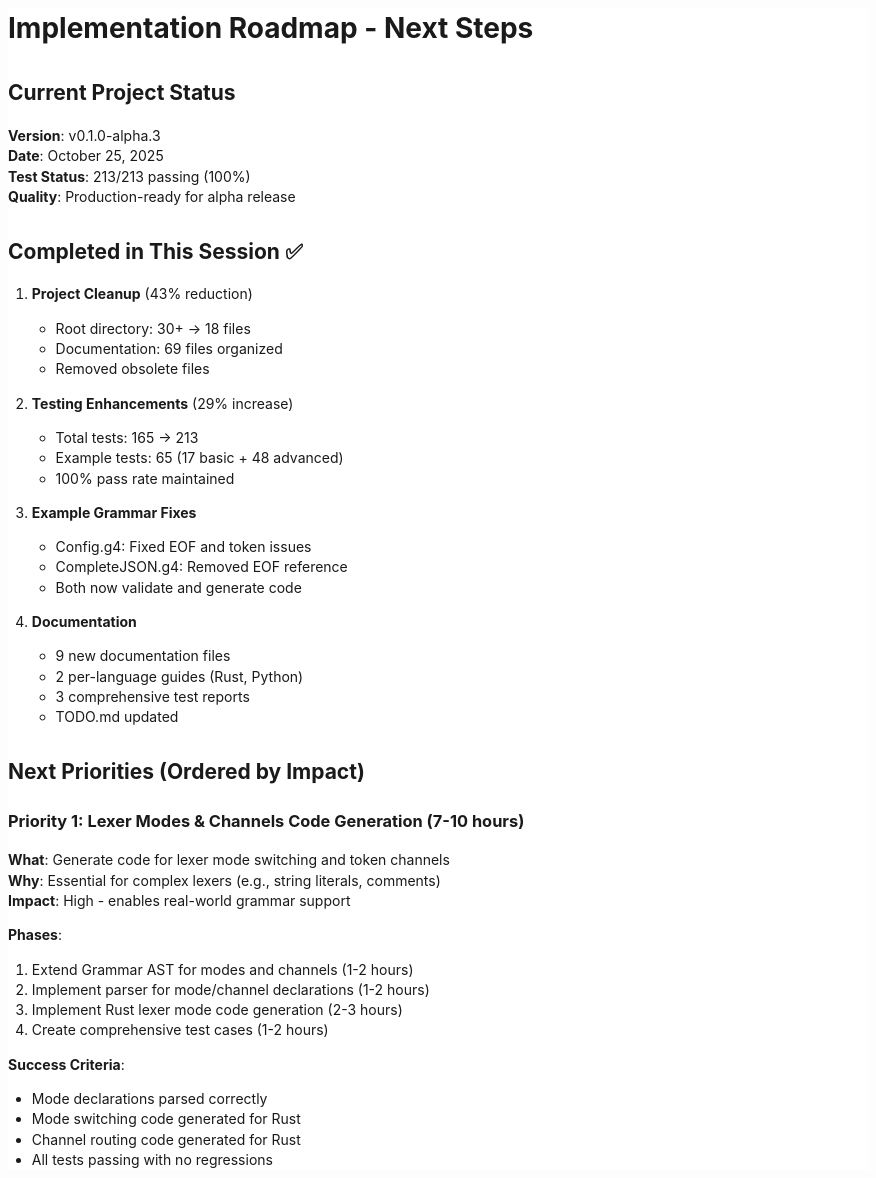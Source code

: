 # Implementation Roadmap - Next Steps

## Current Project Status

**Version**: v0.1.0-alpha.3  
**Date**: October 25, 2025  
**Test Status**: 213/213 passing (100%)  
**Quality**: Production-ready for alpha release

## Completed in This Session ✅

1. **Project Cleanup** (43% reduction)
   - Root directory: 30+ → 18 files
   - Documentation: 69 files organized
   - Removed obsolete files

2. **Testing Enhancements** (29% increase)
   - Total tests: 165 → 213
   - Example tests: 65 (17 basic + 48 advanced)
   - 100% pass rate maintained

3. **Example Grammar Fixes**
   - Config.g4: Fixed EOF and token issues
   - CompleteJSON.g4: Removed EOF reference
   - Both now validate and generate code

4. **Documentation**
   - 9 new documentation files
   - 2 per-language guides (Rust, Python)
   - 3 comprehensive test reports
   - TODO.md updated

## Next Priorities (Ordered by Impact)

### Priority 1: Lexer Modes & Channels Code Generation (7-10 hours)

**What**: Generate code for lexer mode switching and token channels  
**Why**: Essential for complex lexers (e.g., string literals, comments)  
**Impact**: High - enables real-world grammar support  

**Phases**:
1. Extend Grammar AST for modes and channels (1-2 hours)
2. Implement parser for mode/channel declarations (1-2 hours)
3. Implement Rust lexer mode code generation (2-3 hours)
4. Create comprehensive test cases (1-2 hours)

**Success Criteria**:
- Mode declarations parsed correctly
- Mode switching code generated for Rust
- Channel routing code generated for Rust
- All tests passing with no regressions

